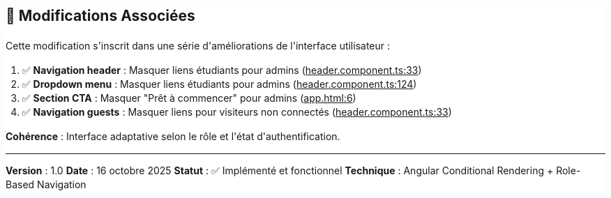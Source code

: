 
## 📖 Modifications Associées

Cette modification s'inscrit dans une série d'améliorations de l'interface utilisateur :

1. ✅ **Navigation header** : Masquer liens étudiants pour admins ([header.component.ts:33](frontend/src/app/components/header.component.ts#L33))
2. ✅ **Dropdown menu** : Masquer liens étudiants pour admins ([header.component.ts:124](frontend/src/app/components/header.component.ts#L124))
3. ✅ **Section CTA** : Masquer "Prêt à commencer" pour admins ([app.html:6](frontend/src/app/app.html#L6))
4. ✅ **Navigation guests** : Masquer liens pour visiteurs non connectés ([header.component.ts:33](frontend/src/app/components/header.component.ts#L33))

**Cohérence** : Interface adaptative selon le rôle et l'état d'authentification.

---

**Version** : 1.0
**Date** : 16 octobre 2025
**Statut** : ✅ Implémenté et fonctionnel
**Technique** : Angular Conditional Rendering + Role-Based Navigation

